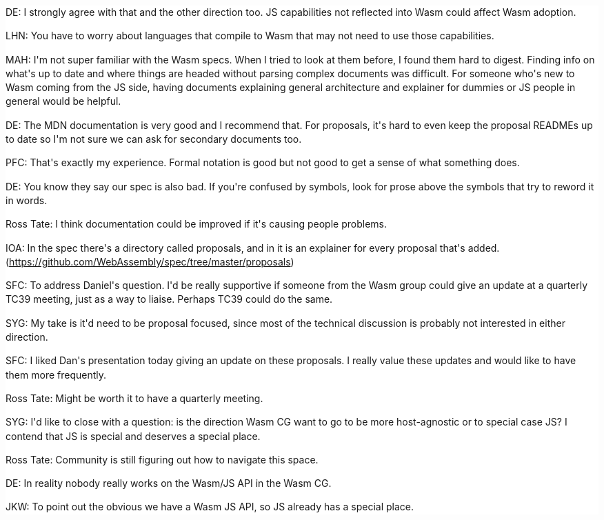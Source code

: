 DE: I strongly agree with that and the other direction too. JS capabilities not reflected into Wasm could affect Wasm adoption.

LHN: You have to worry about languages that compile to Wasm that may not need to use those capabilities.

MAH: I'm not super familiar with the Wasm specs. When I tried to look at them before, I found them hard to digest. Finding info on what's up to date and where things are headed without parsing complex documents was difficult. For someone who's new to Wasm coming from the JS side, having documents explaining general architecture and explainer for dummies or JS people in general would be helpful.

DE: The MDN documentation is very good and I recommend that. For proposals, it's hard to even keep the proposal READMEs up to date so I'm not sure we can ask for secondary documents too.

PFC: That's exactly my experience. Formal notation is good but not good to get a sense of what something does.

DE: You know they say our spec is also bad. If you're confused by symbols, look for prose above the symbols that try to reword it in words.

Ross Tate: I think documentation could be improved if it's causing people problems.

IOA: In the spec there's a directory called proposals, and in it is an explainer for every proposal that's added. (https://github.com/WebAssembly/spec/tree/master/proposals)

SFC: To address Daniel's question. I'd be really supportive if someone from the Wasm group could give an update at a quarterly TC39 meeting, just as a way to liaise. Perhaps TC39 could do the same.

SYG: My take is it'd need to be proposal focused, since most of the technical discussion is probably not interested in either direction.

SFC: I liked Dan's presentation today giving an update on these proposals. I really value these updates and would like to have them more frequently.

Ross Tate: Might be worth it to have a quarterly meeting.

SYG: I'd like to close with a question: is the direction Wasm CG want to go to be more host-agnostic or to special case JS? I contend that JS is special and deserves a special place.

Ross Tate: Community is still figuring out how to navigate this space.

DE: In reality nobody really works on the Wasm/JS API in the Wasm CG.

JKW: To point out the obvious we have a Wasm JS API, so JS already has a special place.
